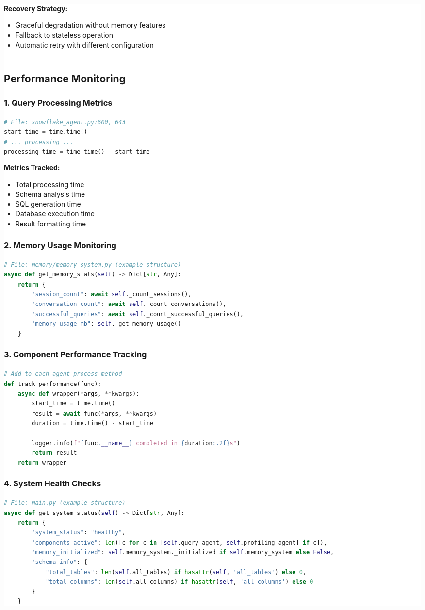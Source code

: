 **Recovery Strategy:**
- Graceful degradation without memory features
- Fallback to stateless operation
- Automatic retry with different configuration

---

## Performance Monitoring

### 1. Query Processing Metrics
```python
# File: snowflake_agent.py:600, 643
start_time = time.time()
# ... processing ...
processing_time = time.time() - start_time
```

**Metrics Tracked:**
- Total processing time
- Schema analysis time  
- SQL generation time
- Database execution time
- Result formatting time

### 2. Memory Usage Monitoring
```python
# File: memory/memory_system.py (example structure)
async def get_memory_stats(self) -> Dict[str, Any]:
    return {
        "session_count": await self._count_sessions(),
        "conversation_count": await self._count_conversations(),
        "successful_queries": await self._count_successful_queries(),
        "memory_usage_mb": self._get_memory_usage()
    }
```

### 3. Component Performance Tracking
```python
# Add to each agent process method
def track_performance(func):
    async def wrapper(*args, **kwargs):
        start_time = time.time()
        result = await func(*args, **kwargs)
        duration = time.time() - start_time
        
        logger.info(f"{func.__name__} completed in {duration:.2f}s")
        return result
    return wrapper
```

### 4. System Health Checks
```python
# File: main.py (example structure)
async def get_system_status(self) -> Dict[str, Any]:
    return {
        "system_status": "healthy",
        "components_active": len([c for c in [self.query_agent, self.profiling_agent] if c]),
        "memory_initialized": self.memory_system._initialized if self.memory_system else False,
        "schema_info": {
            "total_tables": len(self.all_tables) if hasattr(self, 'all_tables') else 0,
            "total_columns": len(self.all_columns) if hasattr(self, 'all_columns') else 0
        }
    }
```
